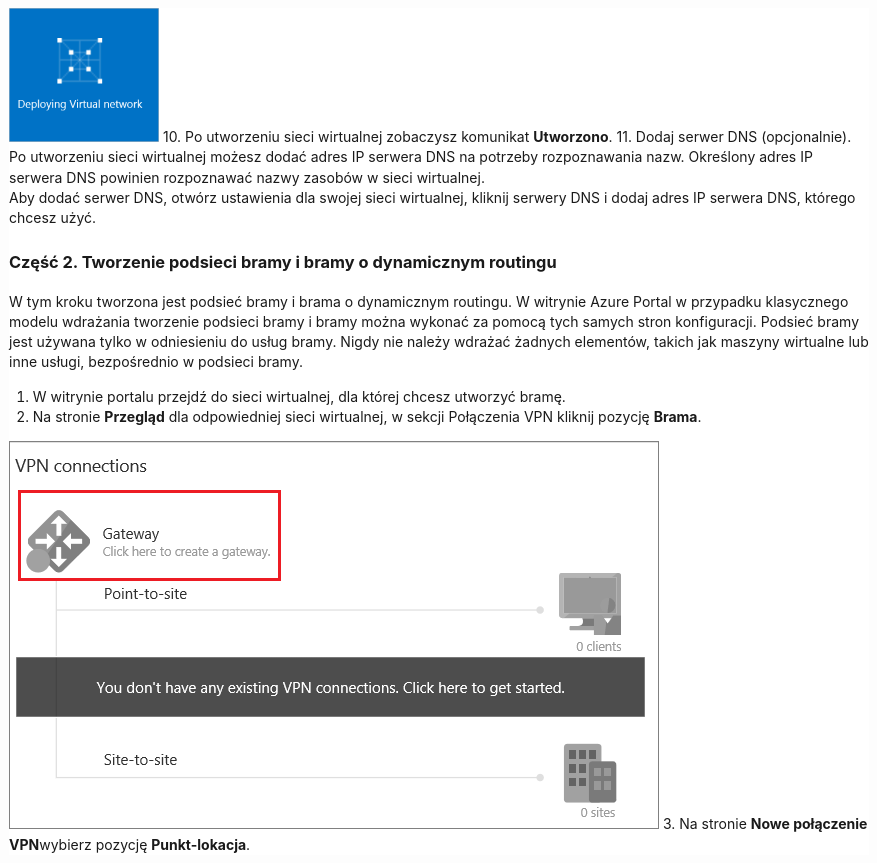   ![Kafelek tworzenia sieci wirtualnej](./media/vpn-gateway-howto-point-to-site-classic-azure-portal/deploying150.png)
10. Po utworzeniu sieci wirtualnej zobaczysz komunikat **Utworzono**.
11. Dodaj serwer DNS (opcjonalnie). Po utworzeniu sieci wirtualnej możesz dodać adres IP serwera DNS na potrzeby rozpoznawania nazw. Określony adres IP serwera DNS powinien rozpoznawać nazwy zasobów w sieci wirtualnej.<br>Aby dodać serwer DNS, otwórz ustawienia dla swojej sieci wirtualnej, kliknij serwery DNS i dodaj adres IP serwera DNS, którego chcesz użyć.

### <a name="gateway"></a>Część 2. Tworzenie podsieci bramy i bramy o dynamicznym routingu

W tym kroku tworzona jest podsieć bramy i brama o dynamicznym routingu. W witrynie Azure Portal w przypadku klasycznego modelu wdrażania tworzenie podsieci bramy i bramy można wykonać za pomocą tych samych stron konfiguracji. Podsieć bramy jest używana tylko w odniesieniu do usług bramy. Nigdy nie należy wdrażać żadnych elementów, takich jak maszyny wirtualne lub inne usługi, bezpośrednio w podsieci bramy.

1. W witrynie portalu przejdź do sieci wirtualnej, dla której chcesz utworzyć bramę.
2. Na stronie **Przegląd** dla odpowiedniej sieci wirtualnej, w sekcji Połączenia VPN kliknij pozycję **Brama**.

  ![Kliknij w celu utworzenia bramy](./media/vpn-gateway-howto-point-to-site-classic-azure-portal/beforegw125.png)
3. Na stronie **Nowe połączenie VPN**wybierz pozycję **Punkt-lokacja**.
